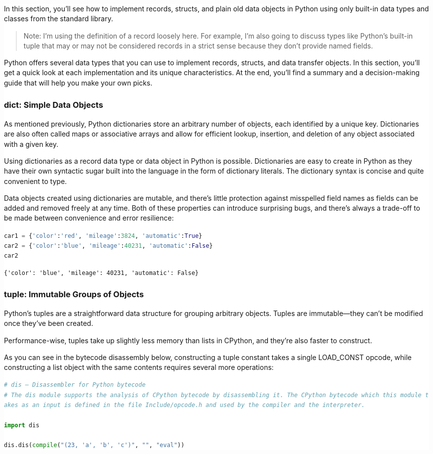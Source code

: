 In this section, you’ll see how to implement records, structs, and plain old data objects in Python using only built-in data types and classes from the standard library.

> Note: I’m using the definition of a record loosely here. For example, I’m also going to discuss types like Python’s built-in tuple that may or may not be considered records in a strict sense because they don’t provide named fields.

Python offers several data types that you can use to implement records, structs, and data transfer objects. In this section, you’ll get a quick look at each implementation and its unique characteristics. At the end, you’ll find a summary and a decision-making guide that will help you make your own picks.


### dict: Simple Data Objects

As mentioned previously, Python dictionaries store an arbitrary number of objects, each identified by a unique key. Dictionaries are also often called maps or associative arrays and allow for efficient lookup, insertion, and deletion of any object associated with a given key.

Using dictionaries as a record data type or data object in Python is possible. Dictionaries are easy to create in Python as they have their own syntactic sugar built into the language in the form of dictionary literals. The dictionary syntax is concise and quite convenient to type.

Data objects created using dictionaries are mutable, and there’s little protection against misspelled field names as fields can be added and removed freely at any time. Both of these properties can introduce surprising bugs, and there’s always a trade-off to be made between convenience and error resilience:


```python
car1 = {'color':'red', 'mileage':3824, 'automatic':True}
car2 = {'color':'blue', 'mileage':40231, 'automatic':False}
car2
```




    {'color': 'blue', 'mileage': 40231, 'automatic': False}



### tuple: Immutable Groups of Objects

Python’s tuples are a straightforward data structure for grouping arbitrary objects. Tuples are immutable—they can’t be modified once they’ve been created.

Performance-wise, tuples take up slightly less memory than lists in CPython, and they’re also faster to construct.

As you can see in the bytecode disassembly below, constructing a tuple constant takes a single LOAD_CONST opcode, while constructing a list object with the same contents requires several more operations:


```python
# dis — Disassembler for Python bytecode
# The dis module supports the analysis of CPython bytecode by disassembling it. The CPython bytecode which this module takes as an input is defined in the file Include/opcode.h and used by the compiler and the interpreter.

import dis

dis.dis(compile("(23, 'a', 'b', 'c')", "", "eval"))
```
